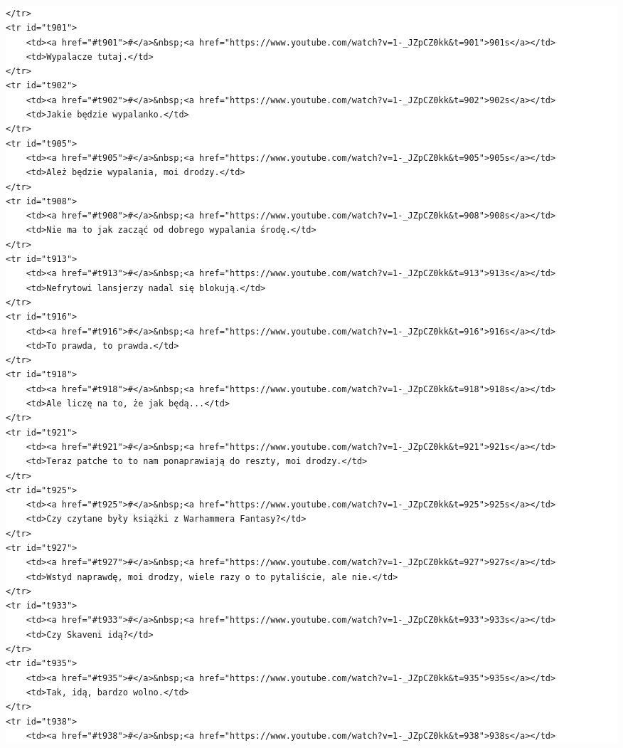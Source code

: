     </tr>
    <tr id="t901">
        <td><a href="#t901">#</a>&nbsp;<a href="https://www.youtube.com/watch?v=1-_JZpCZ0kk&t=901">901s</a></td>
        <td>Wypalacze tutaj.</td>
    </tr>
    <tr id="t902">
        <td><a href="#t902">#</a>&nbsp;<a href="https://www.youtube.com/watch?v=1-_JZpCZ0kk&t=902">902s</a></td>
        <td>Jakie będzie wypalanko.</td>
    </tr>
    <tr id="t905">
        <td><a href="#t905">#</a>&nbsp;<a href="https://www.youtube.com/watch?v=1-_JZpCZ0kk&t=905">905s</a></td>
        <td>Ależ będzie wypalania, moi drodzy.</td>
    </tr>
    <tr id="t908">
        <td><a href="#t908">#</a>&nbsp;<a href="https://www.youtube.com/watch?v=1-_JZpCZ0kk&t=908">908s</a></td>
        <td>Nie ma to jak zacząć od dobrego wypalania środę.</td>
    </tr>
    <tr id="t913">
        <td><a href="#t913">#</a>&nbsp;<a href="https://www.youtube.com/watch?v=1-_JZpCZ0kk&t=913">913s</a></td>
        <td>Nefrytowi lansjerzy nadal się blokują.</td>
    </tr>
    <tr id="t916">
        <td><a href="#t916">#</a>&nbsp;<a href="https://www.youtube.com/watch?v=1-_JZpCZ0kk&t=916">916s</a></td>
        <td>To prawda, to prawda.</td>
    </tr>
    <tr id="t918">
        <td><a href="#t918">#</a>&nbsp;<a href="https://www.youtube.com/watch?v=1-_JZpCZ0kk&t=918">918s</a></td>
        <td>Ale liczę na to, że jak będą...</td>
    </tr>
    <tr id="t921">
        <td><a href="#t921">#</a>&nbsp;<a href="https://www.youtube.com/watch?v=1-_JZpCZ0kk&t=921">921s</a></td>
        <td>Teraz patche to to nam ponaprawiają do reszty, moi drodzy.</td>
    </tr>
    <tr id="t925">
        <td><a href="#t925">#</a>&nbsp;<a href="https://www.youtube.com/watch?v=1-_JZpCZ0kk&t=925">925s</a></td>
        <td>Czy czytane były książki z Warhammera Fantasy?</td>
    </tr>
    <tr id="t927">
        <td><a href="#t927">#</a>&nbsp;<a href="https://www.youtube.com/watch?v=1-_JZpCZ0kk&t=927">927s</a></td>
        <td>Wstyd naprawdę, moi drodzy, wiele razy o to pytaliście, ale nie.</td>
    </tr>
    <tr id="t933">
        <td><a href="#t933">#</a>&nbsp;<a href="https://www.youtube.com/watch?v=1-_JZpCZ0kk&t=933">933s</a></td>
        <td>Czy Skaveni idą?</td>
    </tr>
    <tr id="t935">
        <td><a href="#t935">#</a>&nbsp;<a href="https://www.youtube.com/watch?v=1-_JZpCZ0kk&t=935">935s</a></td>
        <td>Tak, idą, bardzo wolno.</td>
    </tr>
    <tr id="t938">
        <td><a href="#t938">#</a>&nbsp;<a href="https://www.youtube.com/watch?v=1-_JZpCZ0kk&t=938">938s</a></td>